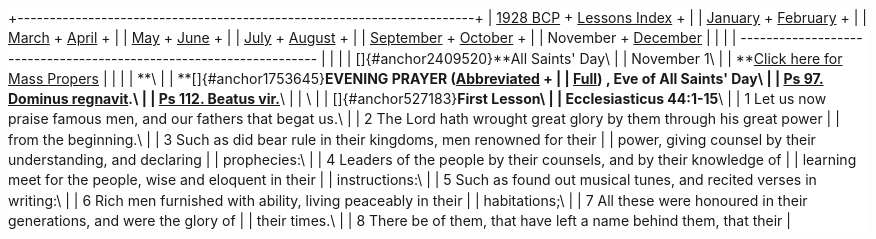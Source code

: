 +-----------------------------------------------------------------------+
| [1928 BCP](../index.html) + [Lessons Index](index.html) +             |
| [January](FixedJan.html) + [February](FixedFeb.html) +                |
| [March](FixedMar.html) + [April](FixedApril.html) +                   |
| [May](FixedMay.html) + [June](FixedJune.html) +                       |
| [July](FixedJuly.html) + [August](FixedAugust.html) +                 |
| [September](FixedSeptember.html) + [October](FixedOctober.html) +     |
| November + [December](FixedDec.html)                                  |
|                                                                       |
| -------------------------------------------------------------------   |
|                                                                       |
| []{#anchor2409520}**All Saints\' Day\                                 |
| November 1\                                                           |
| **[Click here for Mass Propers](../propers/allsaints.html)            |
|                                                                       |
| **\                                                                   |
| **[]{#anchor1753645}**EVENING PRAYER ([Abbreviated](../dO_EP.html) +  |
| [Full](../dailyofficeEP.html)) , Eve of All Saints\' Day\             |
| [Ps 97. Dominus regnavit](../Psalter/Ps97.html).\                     |
| [Ps 112. Beatus vir.](../Psalter/Ps112.html)**\                       |
| \                                                                     |
| []{#anchor527183}**First Lesson\                                      |
| Ecclesiasticus 44:1-15**\                                             |
| 1 Let us now praise famous men, and our fathers that begat us.\       |
| 2 The Lord hath wrought great glory by them through his great power   |
| from the beginning.\                                                  |
| 3 Such as did bear rule in their kingdoms, men renowned for their     |
| power, giving counsel by their understanding, and declaring           |
| prophecies:\                                                          |
| 4 Leaders of the people by their counsels, and by their knowledge of  |
| learning meet for the people, wise and eloquent in their              |
| instructions:\                                                        |
| 5 Such as found out musical tunes, and recited verses in writing:\    |
| 6 Rich men furnished with ability, living peaceably in their          |
| habitations;\                                                         |
| 7 All these were honoured in their generations, and were the glory of |
| their times.\                                                         |
| 8 There be of them, that have left a name behind them, that their     |